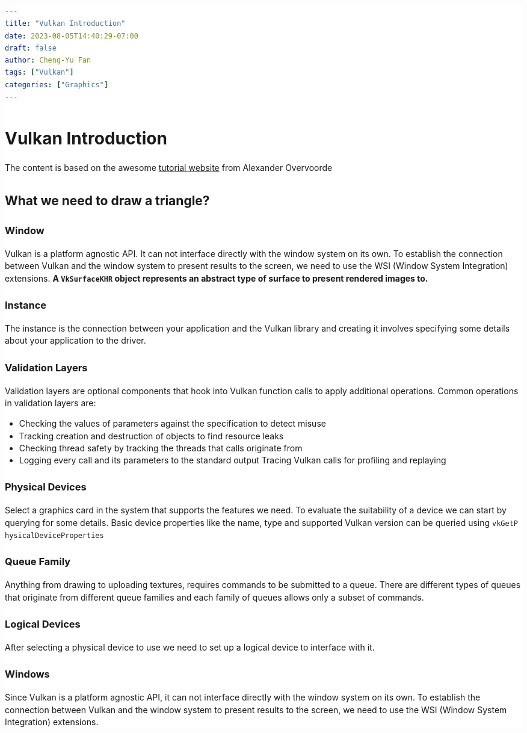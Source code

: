 ```yaml
---
title: "Vulkan Introduction"
date: 2023-08-05T14:40:29-07:00
draft: false
author: Cheng-Yu Fan
tags: ["Vulkan"]
categories: ["Graphics"]
---
```


# Vulkan Introduction
The content is based on the awesome [tutorial website](https://vulkan-tutorial.com/Introduction) from Alexander Overvoorde
## What we need to draw a triangle?
### Window
Vulkan is a platform agnostic API. It can not interface directly with the window system on its own. To establish the connection between Vulkan and the window system to present results to the screen, we need to use the WSI (Window System Integration) extensions.  **A `VkSurfaceKHR` object represents an abstract type of surface to present rendered images to.**

### Instance
The instance is the connection between your application and the Vulkan library and creating it involves specifying some details about your application to the driver.
### Validation Layers
Validation layers are optional components that hook into Vulkan function calls to apply additional operations. Common operations in validation layers are:

* Checking the values of parameters against the specification to detect misuse
* Tracking creation and destruction of objects to find resource leaks
* Checking thread safety by tracking the threads that calls originate from
* Logging every call and its parameters to the standard output
Tracing Vulkan calls for profiling and replaying

### Physical Devices
Select a graphics card in the system that supports the features we need. To evaluate the suitability of a device we can start by querying for some details. Basic device properties like the name, type and supported Vulkan version can be queried using `vkGetPhysicalDeviceProperties`

### Queue Family
Anything from drawing to uploading textures, requires commands to be submitted to a queue. There are different types of queues that originate from different queue families and each family of queues allows only a subset of commands.
### Logical Devices
After selecting a physical device to use we need to set up a logical device to interface with it.

### Windows
Since Vulkan is a platform agnostic API, it can not interface directly with the window system on its own. To establish the connection between Vulkan and the window system to present results to the screen, we need to use the WSI (Window System Integration) extensions.
